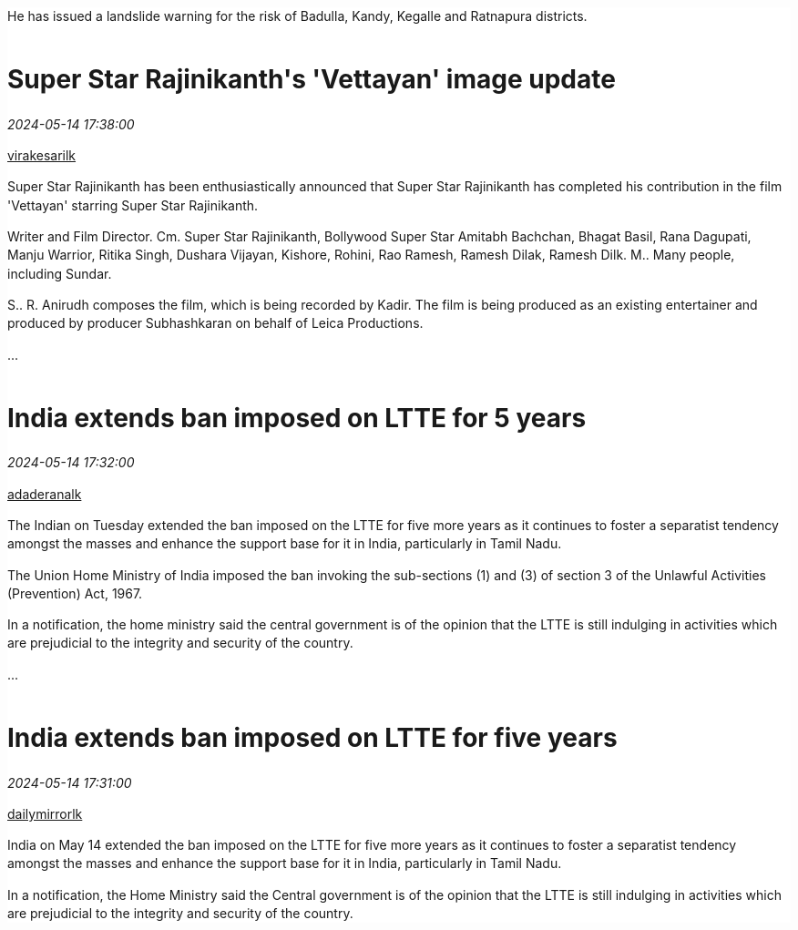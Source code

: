 He has issued a landslide warning for the risk of Badulla, Kandy, Kegalle and Ratnapura districts.



# Super Star Rajinikanth's 'Vettayan' image update

*2024-05-14 17:38:00*

[virakesarilk](https://www.virakesari.lk/article/183547)

Super Star Rajinikanth has been enthusiastically announced that Super Star Rajinikanth has completed his contribution in the film 'Vettayan' starring Super Star Rajinikanth.

Writer and Film Director. Cm. Super Star Rajinikanth, Bollywood Super Star Amitabh Bachchan, Bhagat Basil, Rana Dagupati, Manju Warrior, Ritika Singh, Dushara Vijayan, Kishore, Rohini, Rao Ramesh, Ramesh Dilak, Ramesh Dilk. M.. Many people, including Sundar.

S.. R. Anirudh composes the film, which is being recorded by Kadir. The film is being produced as an existing entertainer and produced by producer Subhashkaran on behalf of Leica Productions.

...



# India extends ban imposed on LTTE for 5 years

*2024-05-14 17:32:00*

[adaderanalk](https://www.adaderana.lk/news/99217/india-extends-ban-imposed-on-ltte-for-5-years)

The Indian on Tuesday extended the ban imposed on the LTTE for five more years as it continues to foster a separatist tendency amongst the masses and enhance the support base for it in India, particularly in Tamil Nadu.

The Union Home Ministry of India imposed the ban invoking the sub-sections (1) and (3) of section 3 of the Unlawful Activities (Prevention) Act, 1967.

In a notification, the home ministry said the central government is of the opinion that the LTTE is still indulging in activities which are prejudicial to the integrity and security of the country.

...



# India extends ban imposed on LTTE for five years

*2024-05-14 17:31:00*

[dailymirrorlk](https://www.dailymirror.lk/top-story/India-extends-ban-imposed-on-LTTE-for-five-years/155-282584)

India on May 14 extended the ban imposed on the LTTE for five more years as it continues to foster a separatist tendency amongst the masses and enhance the support base for it in India, particularly in Tamil Nadu.

In a notification, the Home Ministry said the Central government is of the opinion that the LTTE is still indulging in activities which are prejudicial to the integrity and security of the country.

